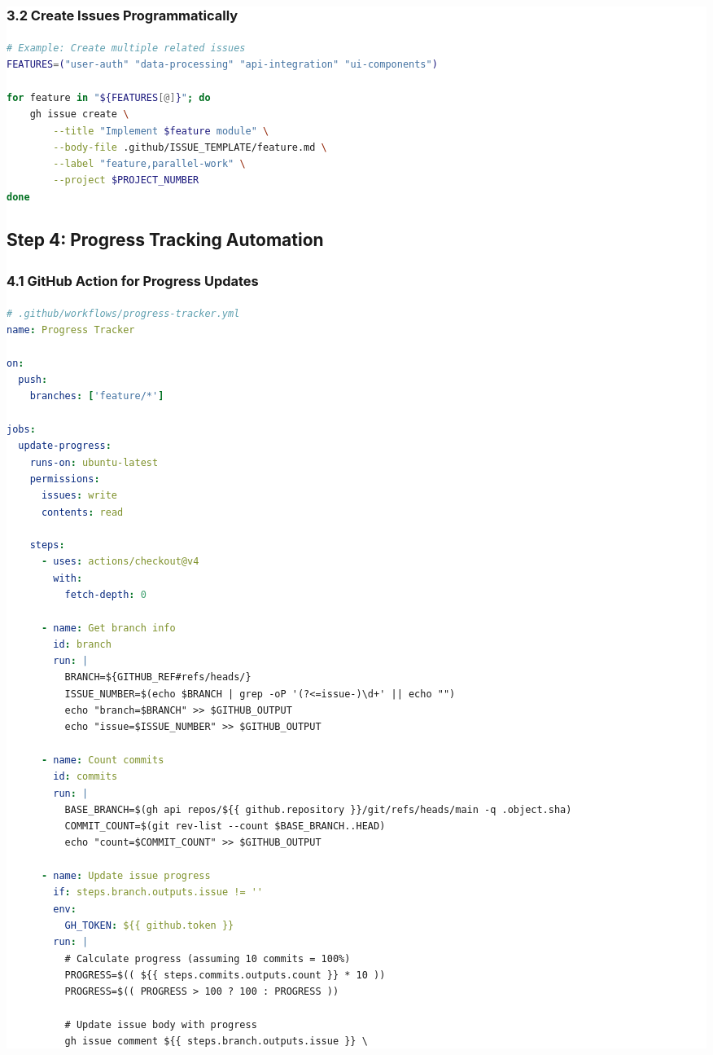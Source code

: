 ### 3.2 Create Issues Programmatically
```bash
# Example: Create multiple related issues
FEATURES=("user-auth" "data-processing" "api-integration" "ui-components")

for feature in "${FEATURES[@]}"; do
    gh issue create \
        --title "Implement $feature module" \
        --body-file .github/ISSUE_TEMPLATE/feature.md \
        --label "feature,parallel-work" \
        --project $PROJECT_NUMBER
done
```

## Step 4: Progress Tracking Automation

### 4.1 GitHub Action for Progress Updates
```yaml
# .github/workflows/progress-tracker.yml
name: Progress Tracker

on:
  push:
    branches: ['feature/*']

jobs:
  update-progress:
    runs-on: ubuntu-latest
    permissions:
      issues: write
      contents: read
      
    steps:
      - uses: actions/checkout@v4
        with:
          fetch-depth: 0
          
      - name: Get branch info
        id: branch
        run: |
          BRANCH=${GITHUB_REF#refs/heads/}
          ISSUE_NUMBER=$(echo $BRANCH | grep -oP '(?<=issue-)\d+' || echo "")
          echo "branch=$BRANCH" >> $GITHUB_OUTPUT
          echo "issue=$ISSUE_NUMBER" >> $GITHUB_OUTPUT
          
      - name: Count commits
        id: commits
        run: |
          BASE_BRANCH=$(gh api repos/${{ github.repository }}/git/refs/heads/main -q .object.sha)
          COMMIT_COUNT=$(git rev-list --count $BASE_BRANCH..HEAD)
          echo "count=$COMMIT_COUNT" >> $GITHUB_OUTPUT
          
      - name: Update issue progress
        if: steps.branch.outputs.issue != ''
        env:
          GH_TOKEN: ${{ github.token }}
        run: |
          # Calculate progress (assuming 10 commits = 100%)
          PROGRESS=$(( ${{ steps.commits.outputs.count }} * 10 ))
          PROGRESS=$(( PROGRESS > 100 ? 100 : PROGRESS ))
          
          # Update issue body with progress
          gh issue comment ${{ steps.branch.outputs.issue }} \
```